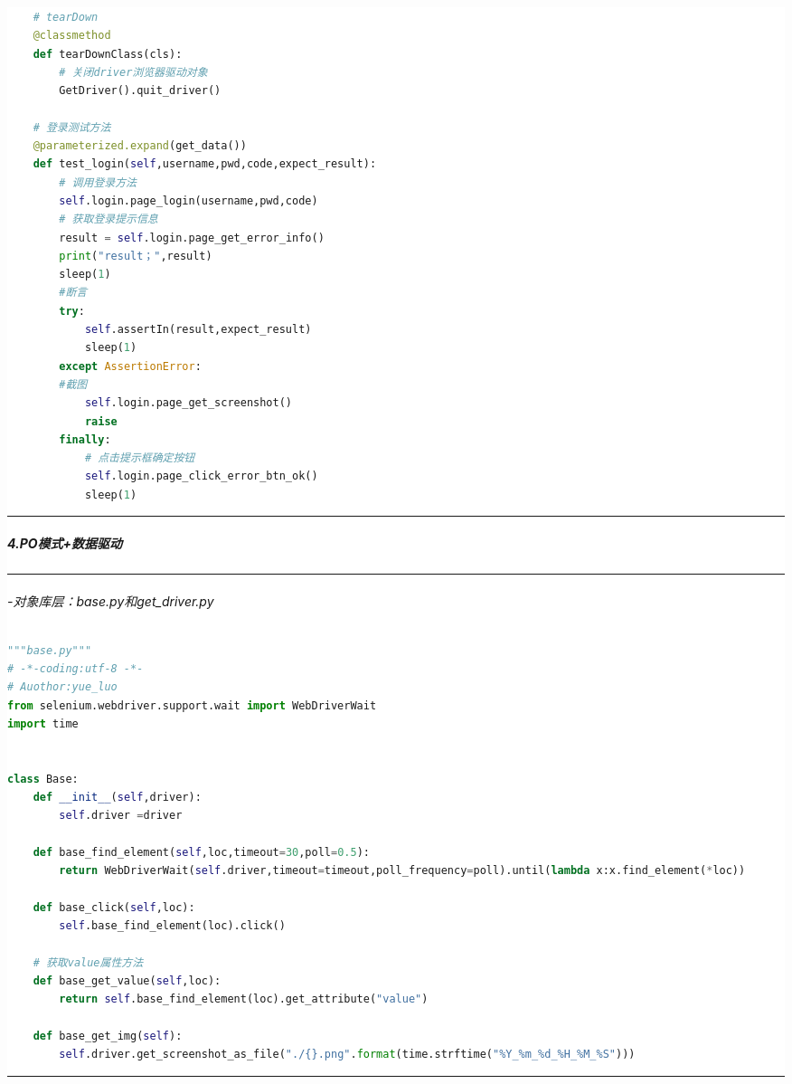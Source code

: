 ```python
    # tearDown
    @classmethod
    def tearDownClass(cls):
        # 关闭driver浏览器驱动对象
        GetDriver().quit_driver()
 
    # 登录测试方法
    @parameterized.expand(get_data())
    def test_login(self,username,pwd,code,expect_result):
        # 调用登录方法
        self.login.page_login(username,pwd,code)
        # 获取登录提示信息
        result = self.login.page_get_error_info()
        print("result；",result)
        sleep(1)
        #断言
        try:
            self.assertIn(result,expect_result)
            sleep(1)
        except AssertionError:
        #截图
            self.login.page_get_screenshot()
            raise
        finally:
            # 点击提示框确定按钮
            self.login.page_click_error_btn_ok()
            sleep(1)
```

---

##### 4.**PO模式+数据驱动**

---

###### -对象库层：base.py和get_driver.py

```python
"""base.py"""
# -*-coding:utf-8 -*-
# Auothor:yue_luo
from selenium.webdriver.support.wait import WebDriverWait
import time
 
 
class Base:
    def __init__(self,driver):
        self.driver =driver
 
    def base_find_element(self,loc,timeout=30,poll=0.5):
        return WebDriverWait(self.driver,timeout=timeout,poll_frequency=poll).until(lambda x:x.find_element(*loc))
 
    def base_click(self,loc):
        self.base_find_element(loc).click()
 
    # 获取value属性方法
    def base_get_value(self,loc):
        return self.base_find_element(loc).get_attribute("value")
 
    def base_get_img(self):
        self.driver.get_screenshot_as_file("./{}.png".format(time.strftime("%Y_%m_%d_%H_%M_%S")))
```

---